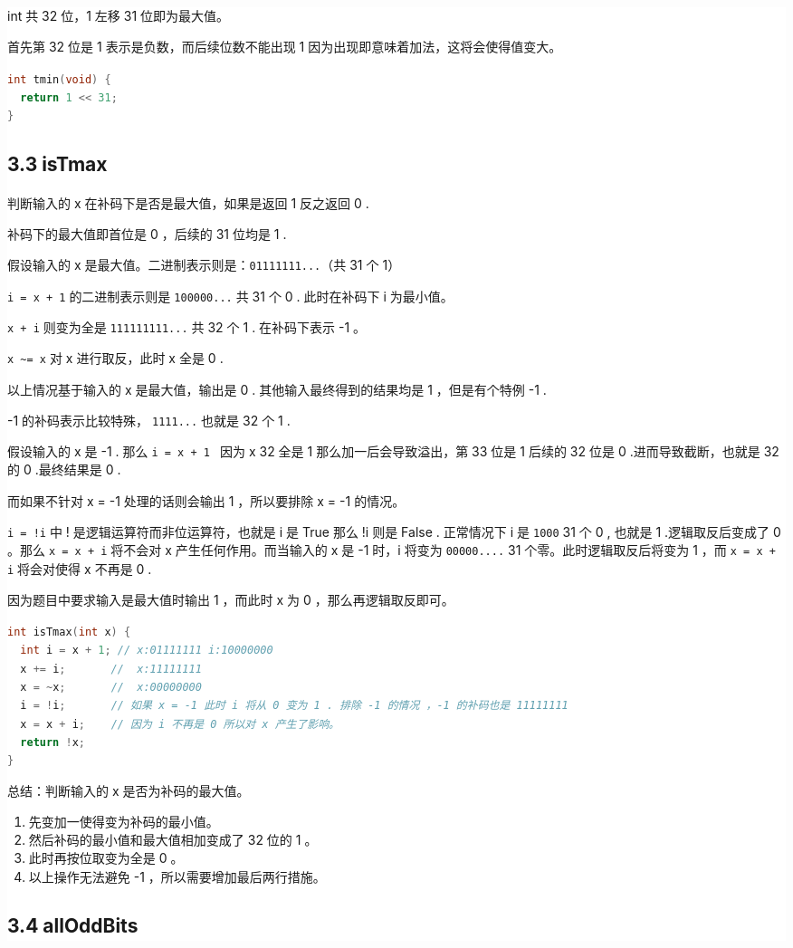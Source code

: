 int 共 32 位，1 左移 31 位即为最大值。

首先第 32 位是 1 表示是负数，而后续位数不能出现 1 因为出现即意味着加法，这将会使得值变大。

```c
int tmin(void) {
  return 1 << 31;
}
```

## 3.3 isTmax

判断输入的 x 在补码下是否是最大值，如果是返回 1 反之返回 0 .

补码下的最大值即首位是 0 ，后续的 31 位均是 1 .

假设输入的 x 是最大值。二进制表示则是：`01111111...`（共 31 个 1）

`i = x + 1` 的二进制表示则是 `100000...` 共 31 个 0 . 此时在补码下 i 为最小值。

`x + i` 则变为全是 `111111111...` 共 32 个 1 . 在补码下表示 -1 。

`x ~= x` 对 x 进行取反，此时 x 全是 0 .

以上情况基于输入的 x 是最大值，输出是 0 . 其他输入最终得到的结果均是 1 ，但是有个特例 -1 .

-1 的补码表示比较特殊， `1111...` 也就是 32 个 1 .

假设输入的 x 是 -1 . 那么 `i = x + 1 ` 因为 x 32 全是 1 那么加一后会导致溢出，第 33 位是 1 后续的 32 位是 0 .进而导致截断，也就是 32 的 0 .最终结果是 0 .

而如果不针对 x = -1 处理的话则会输出 1 ，所以要排除 x = -1 的情况。

`i = !i` 中 ! 是逻辑运算符而非位运算符，也就是 i 是 True 那么 !i 则是 False . 正常情况下 i 是 `1000` 31 个 0 , 也就是 1 .逻辑取反后变成了 0 。那么 `x = x + i` 将不会对 x 产生任何作用。而当输入的 x 是 -1 时，i 将变为 `00000....` 31 个零。此时逻辑取反后将变为 1 ，而 `x = x + i`  将会对使得 x 不再是 0 .

因为题目中要求输入是最大值时输出 1 ，而此时 x 为 0 ，那么再逻辑取反即可。

```c
int isTmax(int x) {
  int i = x + 1; // x:01111111 i:10000000
  x += i;       //  x:11111111
  x = ~x;       //  x:00000000
  i = !i;       // 如果 x = -1 此时 i 将从 0 变为 1 . 排除 -1 的情况 ，-1 的补码也是 11111111 
  x = x + i;    // 因为 i 不再是 0 所以对 x 产生了影响。
  return !x;
}
```

总结：判断输入的 x 是否为补码的最大值。

1. 先变加一使得变为补码的最小值。
2. 然后补码的最小值和最大值相加变成了 32 位的 1 。
3. 此时再按位取变为全是 0 。
4. 以上操作无法避免 -1 ，所以需要增加最后两行措施。


## 3.4 allOddBits
